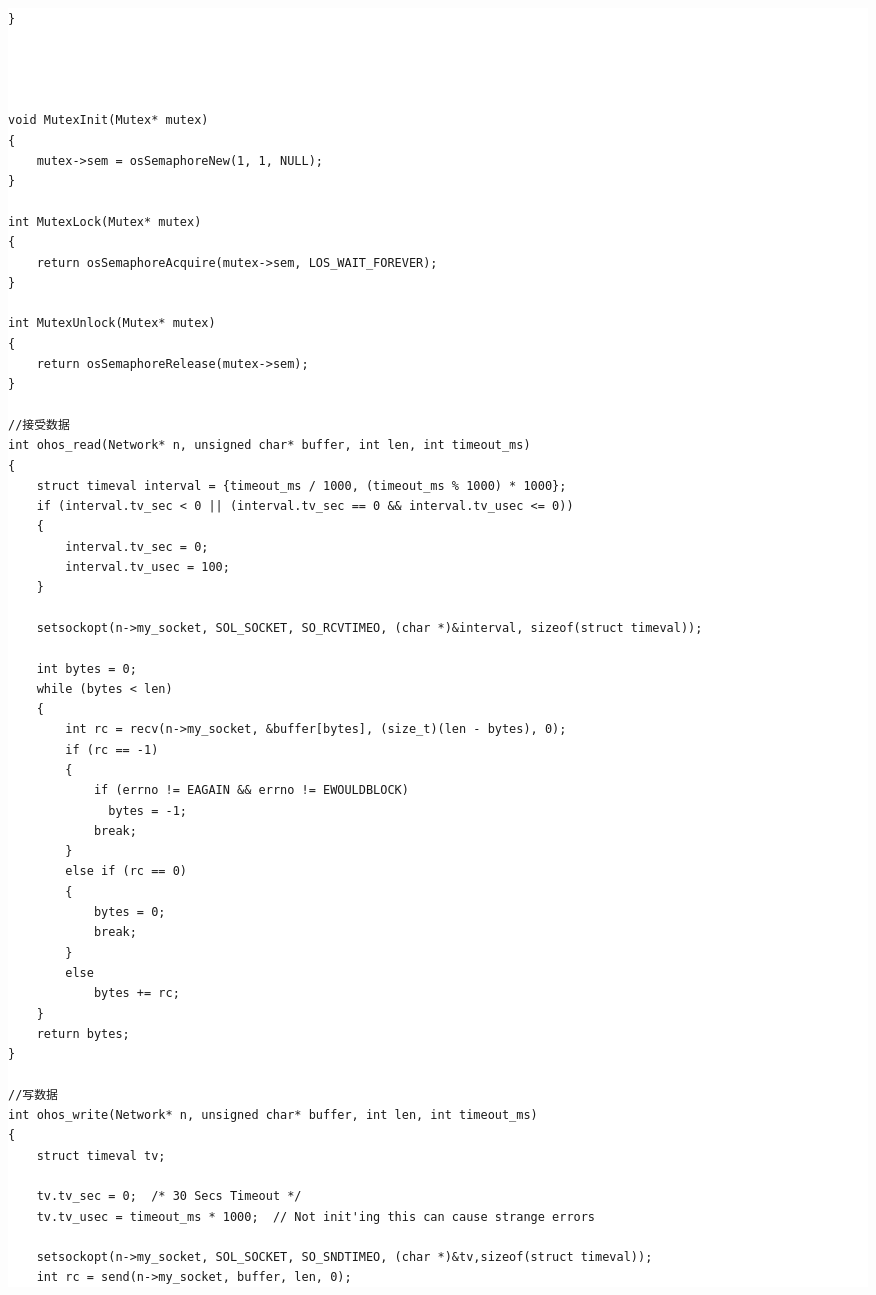 ```
}




void MutexInit(Mutex* mutex)
{
	mutex->sem = osSemaphoreNew(1, 1, NULL);
}

int MutexLock(Mutex* mutex)
{
	return osSemaphoreAcquire(mutex->sem, LOS_WAIT_FOREVER);
}

int MutexUnlock(Mutex* mutex)
{
	return osSemaphoreRelease(mutex->sem);
}

//接受数据
int ohos_read(Network* n, unsigned char* buffer, int len, int timeout_ms)
{
	struct timeval interval = {timeout_ms / 1000, (timeout_ms % 1000) * 1000};
	if (interval.tv_sec < 0 || (interval.tv_sec == 0 && interval.tv_usec <= 0))
	{
		interval.tv_sec = 0;
		interval.tv_usec = 100;
	}

	setsockopt(n->my_socket, SOL_SOCKET, SO_RCVTIMEO, (char *)&interval, sizeof(struct timeval));

	int bytes = 0;
	while (bytes < len)
	{
		int rc = recv(n->my_socket, &buffer[bytes], (size_t)(len - bytes), 0);
		if (rc == -1)
		{
			if (errno != EAGAIN && errno != EWOULDBLOCK)
			  bytes = -1;
			break;
		}
		else if (rc == 0)
		{
			bytes = 0;
			break;
		}
		else
			bytes += rc;
	}
	return bytes;
}

//写数据
int ohos_write(Network* n, unsigned char* buffer, int len, int timeout_ms)
{
	struct timeval tv;

	tv.tv_sec = 0;  /* 30 Secs Timeout */
	tv.tv_usec = timeout_ms * 1000;  // Not init'ing this can cause strange errors

	setsockopt(n->my_socket, SOL_SOCKET, SO_SNDTIMEO, (char *)&tv,sizeof(struct timeval));
	int	rc = send(n->my_socket, buffer, len, 0);
```